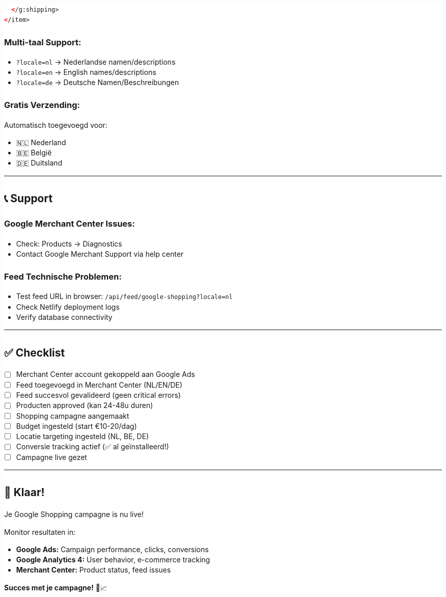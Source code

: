 ```xml
  </g:shipping>
</item>
```

### **Multi-taal Support:**
- `?locale=nl` → Nederlandse namen/descriptions
- `?locale=en` → English names/descriptions
- `?locale=de` → Deutsche Namen/Beschreibungen

### **Gratis Verzending:**
Automatisch toegevoegd voor:
- 🇳🇱 Nederland
- 🇧🇪 België
- 🇩🇪 Duitsland

---

## 📞 Support

### **Google Merchant Center Issues:**
- Check: Products → Diagnostics
- Contact Google Merchant Support via help center

### **Feed Technische Problemen:**
- Test feed URL in browser: `/api/feed/google-shopping?locale=nl`
- Check Netlify deployment logs
- Verify database connectivity

---

## ✅ Checklist

- [ ] Merchant Center account gekoppeld aan Google Ads
- [ ] Feed toegevoegd in Merchant Center (NL/EN/DE)
- [ ] Feed succesvol gevalideerd (geen critical errors)
- [ ] Producten approved (kan 24-48u duren)
- [ ] Shopping campagne aangemaakt
- [ ] Budget ingesteld (start €10-20/dag)
- [ ] Locatie targeting ingesteld (NL, BE, DE)
- [ ] Conversie tracking actief (✅ al geïnstalleerd!)
- [ ] Campagne live gezet

---

## 🎉 Klaar!

Je Google Shopping campagne is nu live!

Monitor resultaten in:
- **Google Ads:** Campaign performance, clicks, conversions
- **Google Analytics 4:** User behavior, e-commerce tracking
- **Merchant Center:** Product status, feed issues

**Succes met je campagne!** 🚀📈
